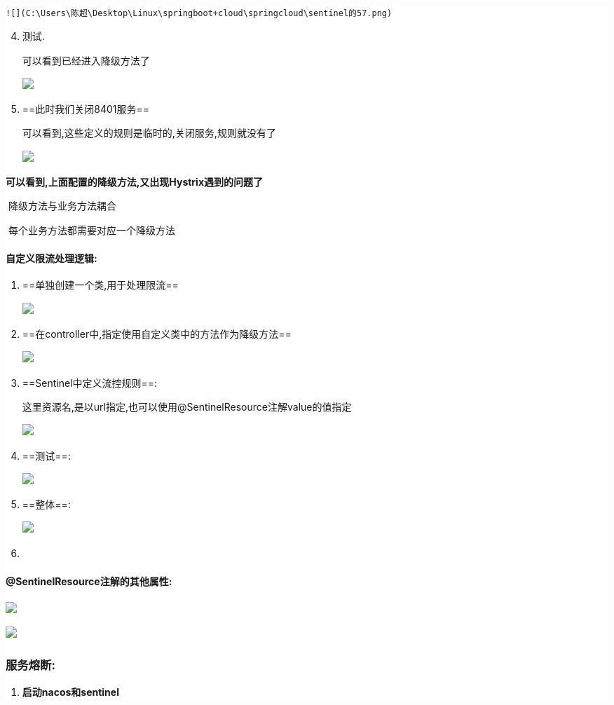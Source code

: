     ![](C:\Users\陈超\Desktop\Linux\springboot+cloud\springcloud\sentinel的57.png)

4. 测试.

    可以看到已经进入降级方法了

    ![](C:\Users\陈超\Desktop\Linux\springboot+cloud\springcloud\sentinel的58.png)

5. ==此时我们关闭8401服务==

    可以看到,这些定义的规则是临时的,关闭服务,规则就没有了

    ![](C:\Users\陈超\Desktop\Linux\springboot+cloud\springcloud\sentinel的59.png)

**可以看到,上面配置的降级方法,又出现Hystrix遇到的问题了**

​ 降级方法与业务方法耦合

​ 每个业务方法都需要对应一个降级方法

#### 自定义限流处理逻辑:

1. ==单独创建一个类,用于处理限流==

   ![](C:\Users\陈超\Desktop\Linux\springboot+cloud\springcloud\sentinel的的1.png)

2. ==在controller中,指定使用自定义类中的方法作为降级方法==

   ![](C:\Users\陈超\Desktop\Linux\springboot+cloud\springcloud\sentinel的的2.png)

3. ==Sentinel中定义流控规则==:

   这里资源名,是以url指定,也可以使用@SentinelResource注解value的值指定

   ![](C:\Users\陈超\Desktop\Linux\springboot+cloud\springcloud\sentinel的的5.png)


4. ==测试==:

   ![](C:\Users\陈超\Desktop\Linux\springboot+cloud\springcloud\sentinel的的3.png)

5. ==整体==:

   ![](C:\Users\陈超\Desktop\Linux\springboot+cloud\springcloud\sentinel的的4.png)

6.

#### @SentinelResource注解的其他属性:

![](C:\Users\陈超\Desktop\Linux\springboot+cloud\springcloud\sentinel的的7.png)

![](C:\Users\陈超\Desktop\Linux\springboot+cloud\springcloud\sentinel的的6.png)

### 服务熔断:

1. **启动nacos和sentinel**
